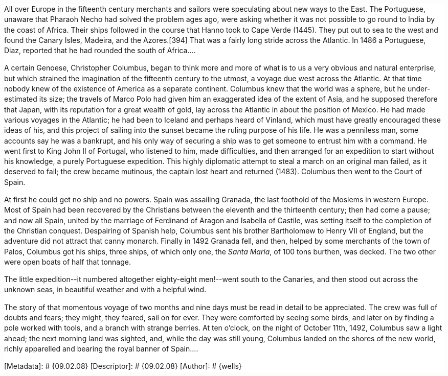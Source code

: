 All over Europe in the fifteenth century merchants and sailors were speculating
about new ways to the East. The Portuguese, unaware that Pharaoh Necho had
solved the problem ages ago, were asking whether it was not possible to go
round to India by the coast of Africa. Their ships followed in the course that
Hanno took to Cape Verde (1445). They put out to sea to the west and found the
Canary Isles, Madeira, and the Azores.[394] That was a fairly long stride
across the Atlantic. In 1486 a Portuguese, Diaz, reported that he had rounded
the south of Africa....

A certain Genoese, Christopher Columbus, began to think more and more of what
is to us a very obvious and natural enterprise, but which strained the
imagination of the fifteenth century to the utmost, a voyage due west across
the Atlantic. At that time nobody knew of the existence of America as a
separate continent. Columbus knew that the world was a sphere, but he
under-estimated its size; the travels of Marco Polo had given him an
exaggerated idea of the extent of Asia, and he supposed therefore that Japan,
with its reputation for a great wealth of gold, lay across the Atlantic in
about the position of Mexico. He had made various voyages in the Atlantic; he
had been to Iceland and perhaps heard of Vinland, which must have greatly
encouraged these ideas of his, and this project of sailing into the sunset
became the ruling purpose of his life. He was a penniless man, some accounts
say he was a bankrupt, and his only way of securing a ship was to get someone
to entrust him with a command. He went first to King John II of Portugal, who
listened to him, made difficulties, and then arranged for an expedition to
start without his knowledge, a purely Portuguese expedition. This highly
diplomatic attempt to steal a march on an original man failed, as it deserved
to fail; the crew became mutinous, the captain lost heart and returned (1483).
Columbus then went to the Court of Spain.

At first he could get no ship and no powers. Spain was assailing Granada, the
last foothold of the Moslems in western Europe. Most of Spain had been
recovered by the Christians between the eleventh and the thirteenth century;
then had come a pause; and now all Spain, united by the marriage of Ferdinand
of Aragon and Isabella of Castile, was setting itself to the completion of the
Christian conquest. Despairing of Spanish help, Columbus sent his brother
Bartholomew to Henry VII of England, but the adventure did not attract that
canny monarch. Finally in 1492 Granada fell, and then, helped by some merchants
of the town of Palos, Columbus got his ships, three ships, of which only one,
the _Santa Maria_, of 100 tons burthen, was decked. The two other were open
boats of half that tonnage.

The little expedition--it numbered altogether eighty-eight men!--went south to
the Canaries, and then stood out across the unknown seas, in beautiful weather
and with a helpful wind.

The story of that momentous voyage of two months and nine days must be read in
detail to be appreciated. The crew was full of doubts and fears; they might,
they feared, sail on for ever. They were comforted by seeing some birds, and
later on by finding a pole worked with tools, and a branch with strange
berries. At ten o’clock, on the night of October 11th, 1492, Columbus saw a
light ahead; the next morning land was sighted, and, while the day was still
young, Columbus landed on the shores of the new world, richly apparelled and
bearing the royal banner of Spain....


[Metadata]: # {09.02.08}
[Descriptor]: # {09.02.08}
[Author]: # {wells}